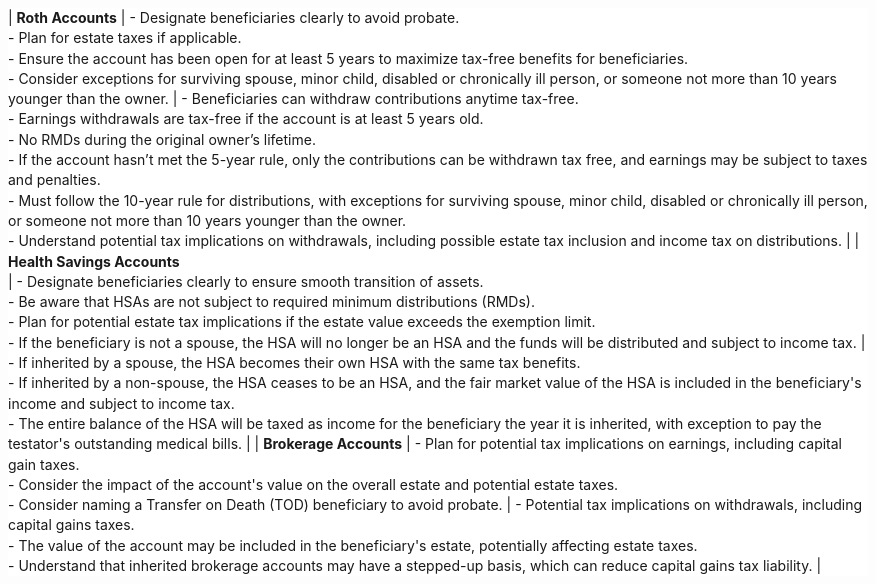 | **Roth Accounts**                   | - Designate beneficiaries clearly to avoid probate. <br> - Plan for estate taxes if applicable. <br> - Ensure the account has been open for at least 5 years to maximize tax-free benefits for beneficiaries. <br> - Consider exceptions for surviving spouse, minor child, disabled or chronically ill person, or someone not more than 10 years younger than the owner.                                                                                                                                                                                                                                                                                                                                                                         | - Beneficiaries can withdraw contributions anytime tax-free. <br> - Earnings withdrawals are tax-free if the account is at least 5 years old. <br> - No RMDs during the original owner’s lifetime. <br> - If the account hasn’t met the 5-year rule, only the contributions can be withdrawn tax free, and earnings may be subject to taxes and penalties. <br> - Must follow the 10-year rule for distributions, with exceptions for surviving spouse, minor child, disabled or chronically ill person, or someone not more than 10 years younger than the owner. <br> - Understand potential tax implications on withdrawals, including possible estate tax inclusion and income tax on distributions.                                                                                                                                        |
| **Health Savings Accounts**<br>     | - Designate beneficiaries clearly to ensure smooth transition of assets. <br> - Be aware that HSAs are not subject to required minimum distributions (RMDs). <br> - Plan for potential estate tax implications if the estate value exceeds the exemption limit. <br> - If the beneficiary is not a spouse, the HSA will no longer be an HSA and the funds will be distributed and subject to income tax.                                                                                                                                                                                                                                                                                                                                          | - If inherited by a spouse, the HSA becomes their own HSA with the same tax benefits. <br> - If inherited by a non-spouse, the HSA ceases to be an HSA, and the fair market value of the HSA is included in the beneficiary's income and subject to income tax. <br> - The entire balance of the HSA will be taxed as income for the beneficiary the year it is inherited, with exception to pay the testator's outstanding medical bills.                                                                                                                                                                                                                                                                                                                                                                                                      |
| **Brokerage Accounts**              | - Plan for potential tax implications on earnings, including capital gain taxes. <br> - Consider the impact of the account's value on the overall estate and potential estate taxes. <br> - Consider naming a Transfer on Death (TOD) beneficiary to avoid probate.                                                                                                                                                                                                                                                                                                                                                                                                                                                                               | - Potential tax implications on withdrawals, including capital gains taxes. <br> - The value of the account may be included in the beneficiary's estate, potentially affecting estate taxes. <br> - Understand that inherited brokerage accounts may have a stepped-up basis, which can reduce capital gains tax liability.                                                                                                                                                                                                                                                                                                                                                                                                                                                                                                                     |